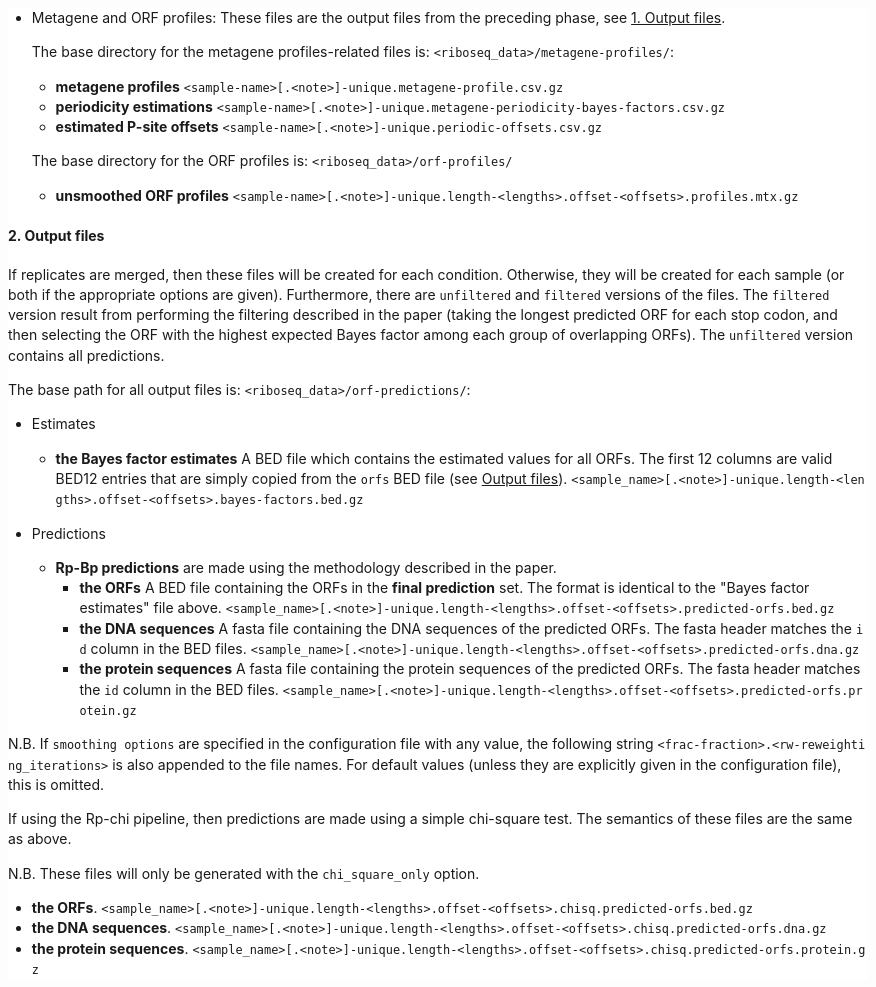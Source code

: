 * Metagene and ORF profiles: These files are the output files from the preceding phase, see [1. Output files](#running-pipelines-output-1). 
    
    The base directory for the metagene profiles-related files is: `<riboseq_data>/metagene-profiles/`:
    * **metagene profiles** `<sample-name>[.<note>]-unique.metagene-profile.csv.gz`    
    * **periodicity estimations** `<sample-name>[.<note>]-unique.metagene-periodicity-bayes-factors.csv.gz`
    * **estimated P-site offsets** `<sample-name>[.<note>]-unique.periodic-offsets.csv.gz`
    
    The base directory for the ORF profiles is: `<riboseq_data>/orf-profiles/`  
    * **unsmoothed ORF profiles** `<sample-name>[.<note>]-unique.length-<lengths>.offset-<offsets>.profiles.mtx.gz`
    
<a id='running-pipelines-output-2'></a>

#### 2. Output files
    
If replicates are merged, then these files will be created for each condition. Otherwise, they will be created for each sample (or both if the appropriate options are given). 
Furthermore, there are `unfiltered` and `filtered` versions of the files. The `filtered` version result from performing the filtering described in the paper (taking the longest predicted ORF for each stop codon, and then selecting the ORF with the highest expected Bayes factor among each group of overlapping ORFs). The `unfiltered` version contains all predictions.

The base path for all output files is: `<riboseq_data>/orf-predictions/`:

* Estimates
    * **the Bayes factor estimates** A BED file which contains the estimated values for all ORFs. The first 12 columns are valid BED12 entries that are simply copied from the `orfs` BED file (see [Output files](#creating-reference-genome-indices-output-files)). 
    `<sample_name>[.<note>]-unique.length-<lengths>.offset-<offsets>.bayes-factors.bed.gz` 
    
* Predictions
    * **Rp-Bp predictions** are made using the methodology described in the paper.
        * **the ORFs** A BED file containing the ORFs in the **final prediction** set. The format is identical to the "Bayes factor estimates" file above. 
        `<sample_name>[.<note>]-unique.length-<lengths>.offset-<offsets>.predicted-orfs.bed.gz`
        * **the DNA sequences** A fasta file containing the DNA sequences of the predicted ORFs. The fasta header matches the `id` column in the BED files. 
        `<sample_name>[.<note>]-unique.length-<lengths>.offset-<offsets>.predicted-orfs.dna.gz`    
        * **the protein sequences** A fasta file containing the protein sequences of the predicted ORFs. The fasta header matches the `id` column in the BED files. 
        `<sample_name>[.<note>]-unique.length-<lengths>.offset-<offsets>.predicted-orfs.protein.gz`
 
N.B. If `smoothing options` are specified in the configuration file with any value, the following string `<frac-fraction>.<rw-reweighting_iterations>` is also appended to the file names. For default values (unless they are explicitly given in the configuration file), this is omitted. 
  
If using the Rp-chi pipeline, then predictions are made using a simple chi-square test. The semantics of these files are the same as above.

N.B. These files will only be generated with the `chi_square_only` option.

   * **the ORFs**. `<sample_name>[.<note>]-unique.length-<lengths>.offset-<offsets>.chisq.predicted-orfs.bed.gz`
   * **the DNA sequences**. `<sample_name>[.<note>]-unique.length-<lengths>.offset-<offsets>.chisq.predicted-orfs.dna.gz`
   * **the protein sequences**. `<sample_name>[.<note>]-unique.length-<lengths>.offset-<offsets>.chisq.predicted-orfs.protein.gz`
